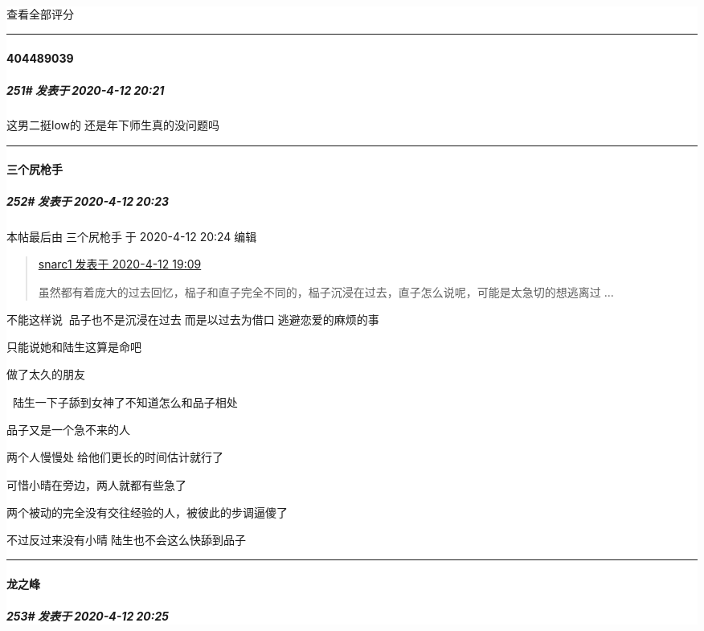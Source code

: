 

查看全部评分






-----

####  404489039  
##### 251#       发表于 2020-4-12 20:21




这男二挺low的 还是年下师生真的没问题吗







-----

####  三个尻枪手  
##### 252#       发表于 2020-4-12 20:23



 本帖最后由 三个尻枪手 于 2020-4-12 20:24 编辑 
<blockquote><a href="httphttps://bbs.saraba1st.com/2b/forum.php?mod=redirect&amp;goto=findpost&amp;pid=47057503&amp;ptid=1823729" target="_blank">snarc1 发表于 2020-4-12 19:09</a>

虽然都有着庞大的过去回忆，榀子和直子完全不同的，榀子沉浸在过去，直子怎么说呢，可能是太急切的想逃离过 ...</blockquote>
不能这样说  品子也不是沉浸在过去 而是以过去为借口 逃避恋爱的麻烦的事

只能说她和陆生这算是命吧

做了太久的朋友

  陆生一下子舔到女神了不知道怎么和品子相处

品子又是一个急不来的人


两个人慢慢处 给他们更长的时间估计就行了  


可惜小晴在旁边，两人就都有些急了  


两个被动的完全没有交往经验的人，被彼此的步调逼傻了


不过反过来没有小晴 陆生也不会这么快舔到品子








-----

####  龙之峰  
##### 253#       发表于 2020-4-12 20:25

